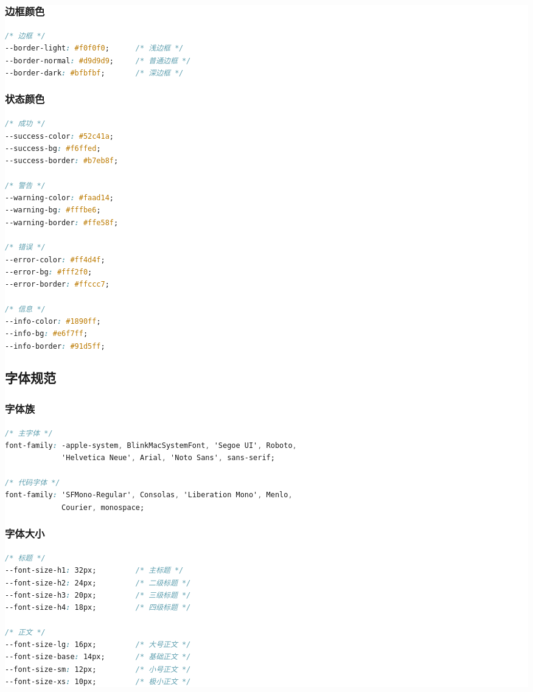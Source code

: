 ### 边框颜色
```css
/* 边框 */
--border-light: #f0f0f0;      /* 浅边框 */
--border-normal: #d9d9d9;     /* 普通边框 */
--border-dark: #bfbfbf;       /* 深边框 */
```

### 状态颜色
```css
/* 成功 */
--success-color: #52c41a;
--success-bg: #f6ffed;
--success-border: #b7eb8f;

/* 警告 */
--warning-color: #faad14;
--warning-bg: #fffbe6;
--warning-border: #ffe58f;

/* 错误 */
--error-color: #ff4d4f;
--error-bg: #fff2f0;
--error-border: #ffccc7;

/* 信息 */
--info-color: #1890ff;
--info-bg: #e6f7ff;
--info-border: #91d5ff;
```

## 字体规范

### 字体族
```css
/* 主字体 */
font-family: -apple-system, BlinkMacSystemFont, 'Segoe UI', Roboto,
             'Helvetica Neue', Arial, 'Noto Sans', sans-serif;

/* 代码字体 */
font-family: 'SFMono-Regular', Consolas, 'Liberation Mono', Menlo,
             Courier, monospace;
```

### 字体大小
```css
/* 标题 */
--font-size-h1: 32px;         /* 主标题 */
--font-size-h2: 24px;         /* 二级标题 */
--font-size-h3: 20px;         /* 三级标题 */
--font-size-h4: 18px;         /* 四级标题 */

/* 正文 */
--font-size-lg: 16px;         /* 大号正文 */
--font-size-base: 14px;       /* 基础正文 */
--font-size-sm: 12px;         /* 小号正文 */
--font-size-xs: 10px;         /* 极小正文 */
```
